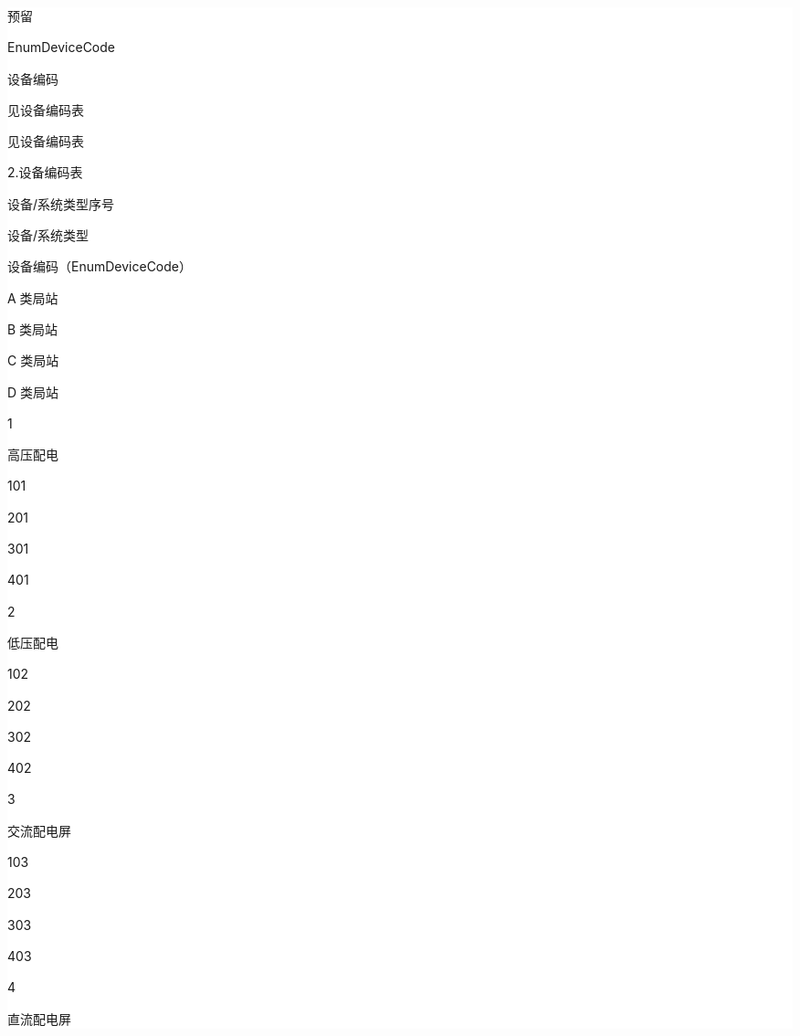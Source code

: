 预留

EnumDeviceCode

设备编码

见设备编码表

见设备编码表

2.设备编码表

设备/系统类型序号

设备/系统类型

设备编码（EnumDeviceCode）

A 类局站

B 类局站

C 类局站

D 类局站

1

高压配电

101

201

301

401

2

低压配电

102

202

302

402

3

交流配电屏

103

203

303

403

4

直流配电屏
